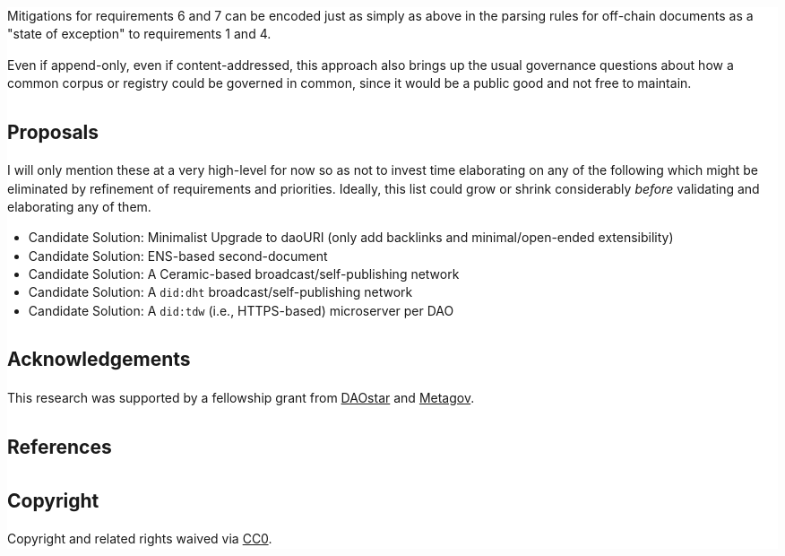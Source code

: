Mitigations for requirements 6 and 7 can be encoded just as simply as above in the parsing rules for off-chain documents as a "state of exception" to requirements 1 and 4.

Even if append-only, even if content-addressed, this approach also brings up the usual governance questions about how a common corpus or registry could be governed in common, since it would be a public good and not free to maintain.

## Proposals

I will only mention these at a very high-level for now so as not to invest time elaborating on any of the following which might be eliminated by refinement of requirements and priorities.
Ideally, this list could grow or shrink considerably _before_ validating and elaborating any of them.

- Candidate Solution: Minimalist Upgrade to daoURI (only add backlinks and minimal/open-ended extensibility)
- Candidate Solution: ENS-based second-document
- Candidate Solution: A Ceramic-based broadcast/self-publishing network
- Candidate Solution: A `did:dht` broadcast/self-publishing network
- Candidate Solution: A `did:tdw` (i.e., HTTPS-based) microserver per DAO

## Acknowledgements

This research was supported by a fellowship grant from [DAOstar][] and [Metagov][].

## References

[ERC-4824]: https://eip.tools/eip/4824
[LUCID]: https://github.com/darobin/lucid
[DAOstar]: https://daostar.org/
[Metagov]: https://metagov.org/
[trilemma]: https://github.com/metagov/daostar/blob/main/Reports/The%20DAO%20Policy%20Trilemma%20(April%202024)%20v0.1.pdf

## Copyright

Copyright and related rights waived via [CC0](https://github.com/ChainAgnostic/CAIPs/blob/main/LICENSE).